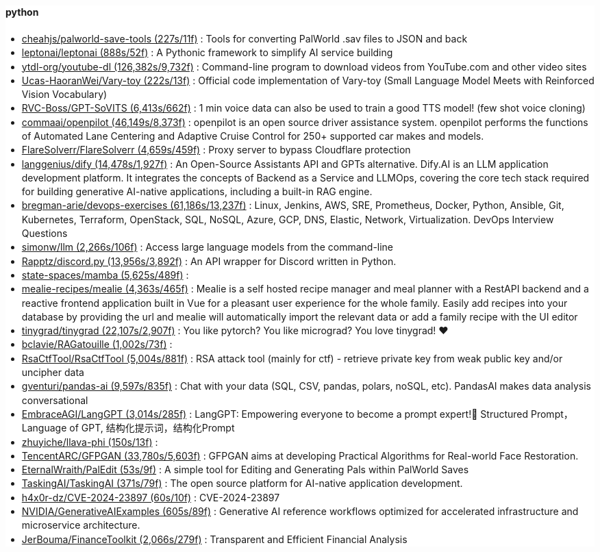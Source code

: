 #### python
* [cheahjs/palworld-save-tools (227s/11f)](https://github.com/cheahjs/palworld-save-tools) : Tools for converting PalWorld .sav files to JSON and back
* [leptonai/leptonai (888s/52f)](https://github.com/leptonai/leptonai) : A Pythonic framework to simplify AI service building
* [ytdl-org/youtube-dl (126,382s/9,732f)](https://github.com/ytdl-org/youtube-dl) : Command-line program to download videos from YouTube.com and other video sites
* [Ucas-HaoranWei/Vary-toy (222s/13f)](https://github.com/Ucas-HaoranWei/Vary-toy) : Official code implementation of Vary-toy (Small Language Model Meets with Reinforced Vision Vocabulary)
* [RVC-Boss/GPT-SoVITS (6,413s/662f)](https://github.com/RVC-Boss/GPT-SoVITS) : 1 min voice data can also be used to train a good TTS model! (few shot voice cloning)
* [commaai/openpilot (46,149s/8,373f)](https://github.com/commaai/openpilot) : openpilot is an open source driver assistance system. openpilot performs the functions of Automated Lane Centering and Adaptive Cruise Control for 250+ supported car makes and models.
* [FlareSolverr/FlareSolverr (4,659s/459f)](https://github.com/FlareSolverr/FlareSolverr) : Proxy server to bypass Cloudflare protection
* [langgenius/dify (14,478s/1,927f)](https://github.com/langgenius/dify) : An Open-Source Assistants API and GPTs alternative. Dify.AI is an LLM application development platform. It integrates the concepts of Backend as a Service and LLMOps, covering the core tech stack required for building generative AI-native applications, including a built-in RAG engine.
* [bregman-arie/devops-exercises (61,186s/13,237f)](https://github.com/bregman-arie/devops-exercises) : Linux, Jenkins, AWS, SRE, Prometheus, Docker, Python, Ansible, Git, Kubernetes, Terraform, OpenStack, SQL, NoSQL, Azure, GCP, DNS, Elastic, Network, Virtualization. DevOps Interview Questions
* [simonw/llm (2,266s/106f)](https://github.com/simonw/llm) : Access large language models from the command-line
* [Rapptz/discord.py (13,956s/3,892f)](https://github.com/Rapptz/discord.py) : An API wrapper for Discord written in Python.
* [state-spaces/mamba (5,625s/489f)](https://github.com/state-spaces/mamba) : 
* [mealie-recipes/mealie (4,363s/465f)](https://github.com/mealie-recipes/mealie) : Mealie is a self hosted recipe manager and meal planner with a RestAPI backend and a reactive frontend application built in Vue for a pleasant user experience for the whole family. Easily add recipes into your database by providing the url and mealie will automatically import the relevant data or add a family recipe with the UI editor
* [tinygrad/tinygrad (22,107s/2,907f)](https://github.com/tinygrad/tinygrad) : You like pytorch? You like micrograd? You love tinygrad! ❤️
* [bclavie/RAGatouille (1,002s/73f)](https://github.com/bclavie/RAGatouille) : 
* [RsaCtfTool/RsaCtfTool (5,004s/881f)](https://github.com/RsaCtfTool/RsaCtfTool) : RSA attack tool (mainly for ctf) - retrieve private key from weak public key and/or uncipher data
* [gventuri/pandas-ai (9,597s/835f)](https://github.com/gventuri/pandas-ai) : Chat with your data (SQL, CSV, pandas, polars, noSQL, etc). PandasAI makes data analysis conversational
* [EmbraceAGI/LangGPT (3,014s/285f)](https://github.com/EmbraceAGI/LangGPT) : LangGPT: Empowering everyone to become a prompt expert!🚀 Structured Prompt，Language of GPT, 结构化提示词，结构化Prompt
* [zhuyiche/llava-phi (150s/13f)](https://github.com/zhuyiche/llava-phi) : 
* [TencentARC/GFPGAN (33,780s/5,603f)](https://github.com/TencentARC/GFPGAN) : GFPGAN aims at developing Practical Algorithms for Real-world Face Restoration.
* [EternalWraith/PalEdit (53s/9f)](https://github.com/EternalWraith/PalEdit) : A simple tool for Editing and Generating Pals within PalWorld Saves
* [TaskingAI/TaskingAI (371s/79f)](https://github.com/TaskingAI/TaskingAI) : The open source platform for AI-native application development.
* [h4x0r-dz/CVE-2024-23897 (60s/10f)](https://github.com/h4x0r-dz/CVE-2024-23897) : CVE-2024-23897
* [NVIDIA/GenerativeAIExamples (605s/89f)](https://github.com/NVIDIA/GenerativeAIExamples) : Generative AI reference workflows optimized for accelerated infrastructure and microservice architecture.
* [JerBouma/FinanceToolkit (2,066s/279f)](https://github.com/JerBouma/FinanceToolkit) : Transparent and Efficient Financial Analysis
